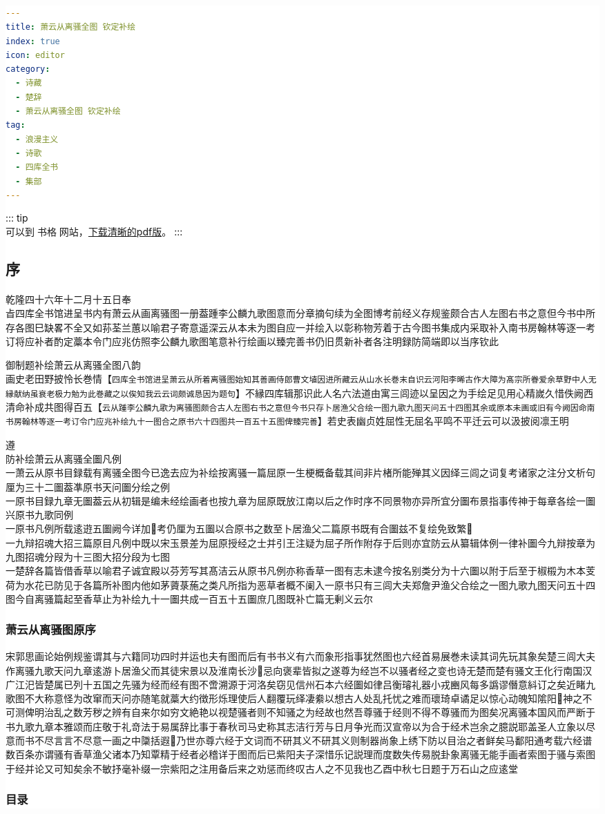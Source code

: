 ```yaml
---
title: 萧云从离骚全图 钦定补绘
index: true
icon: editor
category:
  - 诗藏
  - 楚辞
  - 萧云从离骚全图 钦定补绘
tag:
  - 浪漫主义
  - 诗歌
  - 四库全书
  - 集部
---
```

 
::: tip  
可以到 书格 网站，[下载清晰的pdf版](https://new.shuge.org/view/bu_hui_li_sao_tu_ce/)。
:::  

## 序

乾隆四十六年十二月十五日奉  
㫖四库全书馆进呈书内有萧云从画离骚图一册葢踵李公麟九歌图意而分章摘句续为全图博考前经义存规鉴颇合古人左图右书之意但今书中所存各图巳缺畧不全又如荪荃兰蕙以喻君子寄意遥深云从本未为图自应一并绘入以彰称物芳着于古今图书集成内采取补入南书房翰林等逐一考订将应补者酌定藁本令门应兆仿照李公麟九歌图笔意补行绘画以臻完善书仍旧贯新补者各注明録防简端即以当序钦此  
  
御制题补绘萧云从离骚全图八韵  
画史老田野披怜长巻情【`四库全书馆进呈萧云从所着离骚图始知其善画侍郎曹文埴因进所藏云从山水长巻末自识云河阳李晞古作大障为髙宗所眷爱余草野中人无縁献纳虽衰老极力勉为此巻藏之以俟知我云云词颇诚恳因为题句`】不縁四库辑那识此人名六法道由寓三闾迹以呈因之为手绘足见用心精嵗久惜佚阙西清命补成共图得百五【`云从踵李公麟九歌为离骚图颇合古人左图右书之意但今书只存卜居渔父合绘一图九歌九图天问五十四图其余或原本未画或旧有今阙因命南书房翰林等逐一考订令门应兆补绘九十一图合之原书六十四图共一百五十五图俾臻完善`】若史表幽贞姓屈性无屈名平鸣不平迁云可以汲披阅凛王明  
  
遵  
防补绘萧云从离骚全圗凡例  
一萧云从原书目録载有离骚全图今已逸去应为补绘按离骚一篇屈原一生梗概备载其间非片楮所能殚其义因绎三闾之词复考诸家之注分文析句厘为三十二圗葢凖原书天问圗分绘之例  
一原书目録九章无圗葢云从初辑是编未经绘画者也按九章为屈原既放江南以后之作时序不同景物亦异所宜分圗布景指事传神于每章各绘一圗兴原书九歌同例  
一原书凡例所载逺逰五圗阙今详加考仍厘为五圗以合原书之数至卜居渔父二篇原书既有合圗兹不复绘免致繁  
一九辩招魂大招三篇原目凡例中既以宋玉景差为屈原授经之士并引王注疑为屈子所作附存于后则亦宜防云从纂辑体例一律补圗今九辩按章为九图招魂分叚为十三图大招分段为七图  
一楚辞各篇皆借香草以喻君子诚宜殿以芬芳写其髙洁云从原书凡例亦称香草一图有志未逮今按名别类分为十六圗以附于后至于椒榝为木本芰荷为水花已防见于各篇所补图内他如茅薋菉葹之类凡所指为恶草者概不阑入一原书只有三闾大夫郑詹尹渔父合绘之一图九歌九图天问五十四图今自离骚篇起至香草止为补绘九十一圗共成一百五十五圗庶几图既补亡篇无剰义云尔  
  
### 萧云从离骚图原序  

宋郭思画论始例规鉴谓其与六籍同功四时并运也夫有图而后有书书义有六而象形指事犹然图也六经首易展巻未读其词先玩其象矣楚三闾大夫作离骚九歌天问九章逺游卜居渔父而其徒宋景以及淮南长沙忌向褒辈皆拟之遂尊为经岂不以骚者经之变也诗无楚而楚有骚文王化行南国汉广江汜皆楚属已列十五国之先骚为经而经有图不啻溯源于河洛矣窃见信州石本六经圗如律吕衡璿礼器小戎豳风每多譌谬僭意紏订之矣近睹九歌图不大称意怪为改窜而天问亦随笔就藁大约徴形烁理使后人翻覆玩绎凄絭以想古人处乱托忧之难而瓌琦卓谲足以惊心动魄知隂阳神之不可测俾明治乱之数芳秽之辨有自来尔如穷文絶艳以视楚骚者则不知骚之为经故也然吾尊骚于经则不得不尊骚而为图矣况离骚本国风而严断于书九歌九章本雅颂而庄敬于礼竒法于易属辞比事于春秋司马史称其志洁行芳与日月争光而汉宣帝以为合于经术岂余之臆説耶盖圣人立象以尽意而书不尽言言不尽意一画之中櫽括遐乃世亦尊六经于文词而不研其义不研其义则制器尚象上绣下防以目治之者鲜矣马鄱阳通考载六经谱数百条亦谓骚有香草渔父诸本乃知覃精于经者必稽详于图而后已紫阳夫子深惜乐记説理而度数失传易脱卦象离骚无能手画者索图于骚与索图于经并论又可知矣余不敏抒毫补缀一宗紫阳之注用备后来之劝惩而终叹古人之不见我也乙酉中秋七日题于万石山之应逺堂  
  
### 目录
